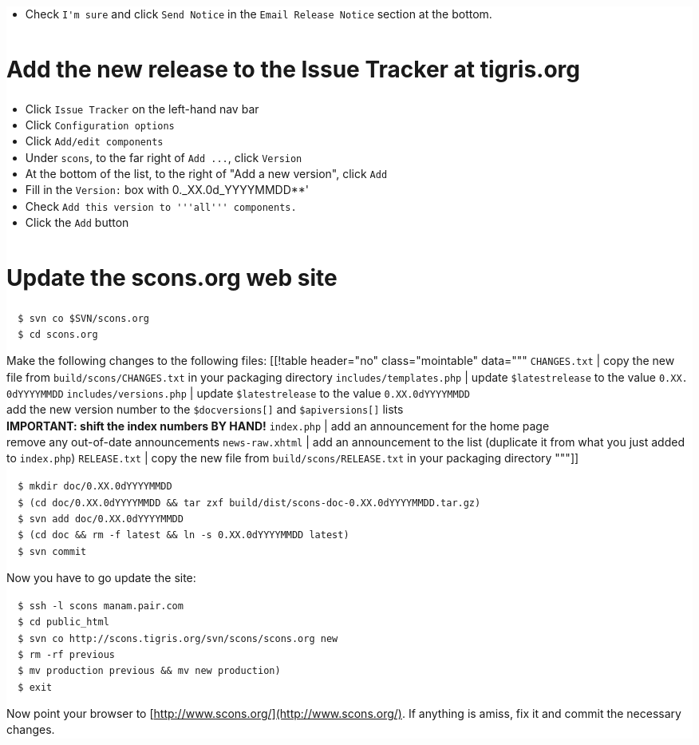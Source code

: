 * Check `I'm sure` and click `Send Notice` in the `Email Release Notice` section at the bottom. 

# Add the new release to the Issue Tracker at tigris.org

* Click `Issue Tracker` on the left-hand nav bar 
* Click `Configuration options` 
* Click `Add/edit components` 
* Under `scons`, to the far right of `Add ...`, click `Version` 
* At the bottom of the list, to the right of "Add a new version", click `Add` 
* Fill in the `Version:` box with 0._XX.0d_YYYYMMDD**' 
* Check `Add this version to '''all''' components.` 
* Click the `Add` button 

# Update the scons.org web site


```txt
  $ svn co $SVN/scons.org
  $ cd scons.org
```
Make the following changes to the following files: 
[[!table header="no" class="mointable" data="""
`CHANGES.txt` | copy the new file from `build/scons/CHANGES.txt` in your packaging directory
`includes/templates.php` | update `$latestrelease` to the value `0.XX.0dYYYYMMDD`
`includes/versions.php` | update `$latestrelease` to the value `0.XX.0dYYYYMMDD`<BR>add the new version number to the `$docversions[]` and `$apiversions[]` lists<BR>**IMPORTANT:  shift the index numbers BY HAND!**
`index.php` | add an announcement for the home page<BR>remove any out-of-date announcements
`news-raw.xhtml` | add an announcement to the list (duplicate it from what you just added to `index.php`)
`RELEASE.txt` | copy the new file from `build/scons/RELEASE.txt` in your packaging directory
"""]]


```txt
  $ mkdir doc/0.XX.0dYYYYMMDD
  $ (cd doc/0.XX.0dYYYYMMDD && tar zxf build/dist/scons-doc-0.XX.0dYYYYMMDD.tar.gz)
  $ svn add doc/0.XX.0dYYYYMMDD
  $ (cd doc && rm -f latest && ln -s 0.XX.0dYYYYMMDD latest)
  $ svn commit
```
Now you have to go update the site: 


```txt
  $ ssh -l scons manam.pair.com
  $ cd public_html
  $ svn co http://scons.tigris.org/svn/scons/scons.org new
  $ rm -rf previous
  $ mv production previous && mv new production)
  $ exit
```
Now point your browser to [http://www.scons.org/](http://www.scons.org/). If anything is amiss, fix it and commit the necessary changes. 

